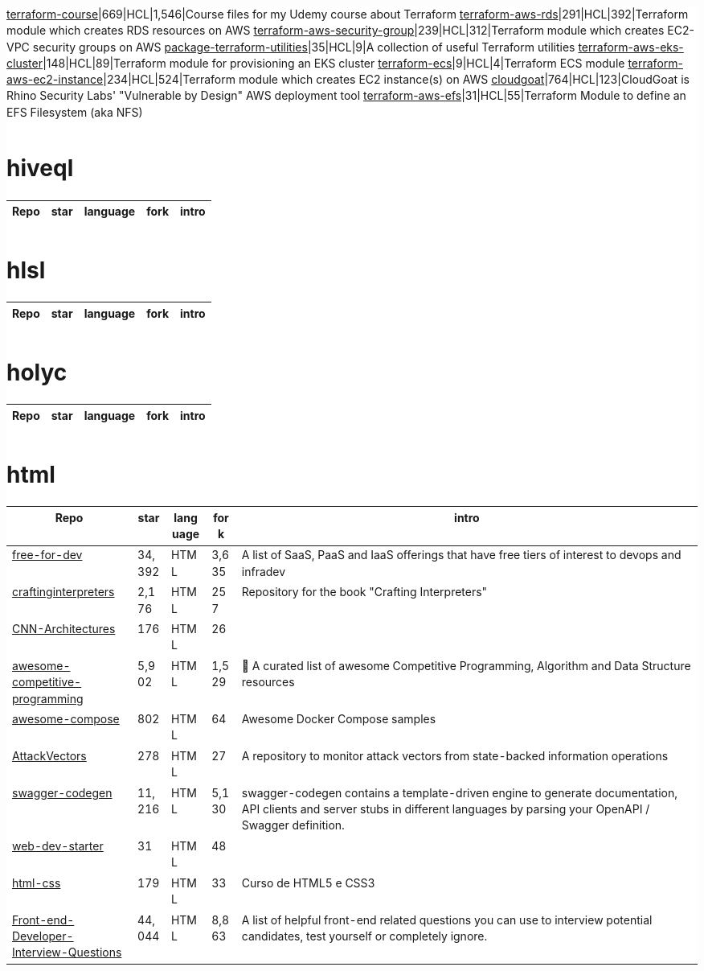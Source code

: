 [terraform-course](https://github.com/wardviaene/terraform-course)|669|HCL|1,546|Course files for my Udemy course about Terraform
[terraform-aws-rds](https://github.com/terraform-aws-modules/terraform-aws-rds)|291|HCL|392|Terraform module which creates RDS resources on AWS
[terraform-aws-security-group](https://github.com/terraform-aws-modules/terraform-aws-security-group)|239|HCL|312|Terraform module which creates EC2-VPC security groups on AWS
[package-terraform-utilities](https://github.com/gruntwork-io/package-terraform-utilities)|35|HCL|9|A collection of useful Terraform utilities
[terraform-aws-eks-cluster](https://github.com/cloudposse/terraform-aws-eks-cluster)|148|HCL|89|Terraform module for provisioning an EKS cluster
[terraform-ecs](https://github.com/skyscrapers/terraform-ecs)|9|HCL|4|Terraform ECS module
[terraform-aws-ec2-instance](https://github.com/terraform-aws-modules/terraform-aws-ec2-instance)|234|HCL|524|Terraform module which creates EC2 instance(s) on AWS
[cloudgoat](https://github.com/RhinoSecurityLabs/cloudgoat)|764|HCL|123|CloudGoat is Rhino Security Labs' "Vulnerable by Design" AWS deployment tool
[terraform-aws-efs](https://github.com/cloudposse/terraform-aws-efs)|31|HCL|55|Terraform Module to define an EFS Filesystem (aka NFS)


# hiveql

Repo|star|language|fork|intro
-|-|-|-|-



# hlsl

Repo|star|language|fork|intro
-|-|-|-|-



# holyc

Repo|star|language|fork|intro
-|-|-|-|-



# html

Repo|star|language|fork|intro
-|-|-|-|-
[free-for-dev](https://github.com/ripienaar/free-for-dev)|34,392|HTML|3,635|A list of SaaS, PaaS and IaaS offerings that have free tiers of interest to devops and infradev
[craftinginterpreters](https://github.com/munificent/craftinginterpreters)|2,176|HTML|257|Repository for the book "Crafting Interpreters"
[CNN-Architectures](https://github.com/Machine-Learning-Tokyo/CNN-Architectures)|176|HTML|26|
[awesome-competitive-programming](https://github.com/lnishan/awesome-competitive-programming)|5,902|HTML|1,529|💎 A curated list of awesome Competitive Programming, Algorithm and Data Structure resources
[awesome-compose](https://github.com/docker/awesome-compose)|802|HTML|64|Awesome Docker Compose samples
[AttackVectors](https://github.com/MassMove/AttackVectors)|278|HTML|27|A repository to monitor attack vectors from state-backed information operations
[swagger-codegen](https://github.com/swagger-api/swagger-codegen)|11,216|HTML|5,130|swagger-codegen contains a template-driven engine to generate documentation, API clients and server stubs in different languages by parsing your OpenAPI / Swagger definition.
[web-dev-starter](https://github.com/pluralsight/web-dev-starter)|31|HTML|48|
[html-css](https://github.com/gustavoguanabara/html-css)|179|HTML|33|Curso de HTML5 e CSS3
[Front-end-Developer-Interview-Questions](https://github.com/h5bp/Front-end-Developer-Interview-Questions)|44,044|HTML|8,863|A list of helpful front-end related questions you can use to interview potential candidates, test yourself or completely ignore.